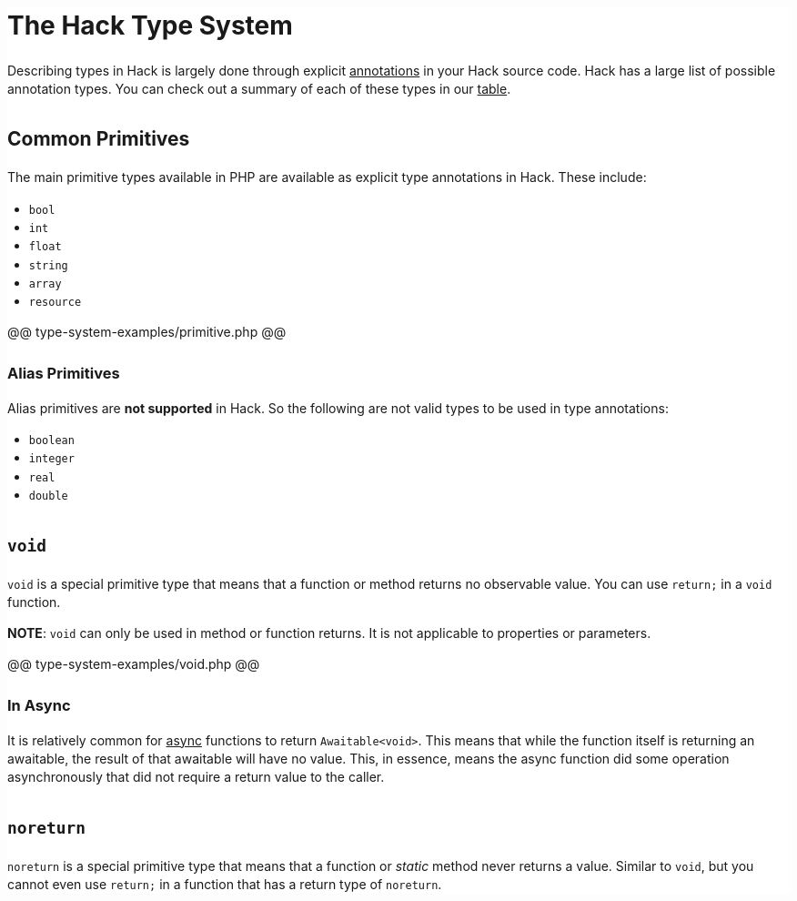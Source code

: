 # The Hack Type System

Describing types in Hack is largely done through explicit [annotations](annotations.md) in your Hack source code. Hack has a large list of possible annotation types. You can check out a summary of each of these types in our [table](summary-table.md).

## Common Primitives

The main primitive types available in PHP are available as explicit type annotations in Hack. These include:

- `bool`
- `int`
- `float`
- `string`
- `array`
- `resource`

@@ type-system-examples/primitive.php @@

### Alias Primitives

Alias primitives are **not supported** in Hack. So the following are not valid types to be used in type annotations:

- `boolean`
- `integer`
- `real`
- `double`


## `void`

`void` is a special primitive type that means that a function or method returns no observable value. You can use `return;` in a `void` function.

**NOTE**: `void` can only be used in method or function returns. It is not applicable to properties or parameters.

@@ type-system-examples/void.php @@

### In Async

It is relatively common for [async](../async/introduction.md) functions to return `Awaitable<void>`. This means that while the function itself is returning an awaitable, the result of that awaitable will have no value. This, in essence, means the async function did some operation asynchronously that did not require a return value to the caller. 


## `noreturn`

`noreturn` is a special primitive type that means that a function or *static* method never returns a value. Similar to `void`, but you cannot even use `return;` in a function that has a return type of `noreturn`. 
